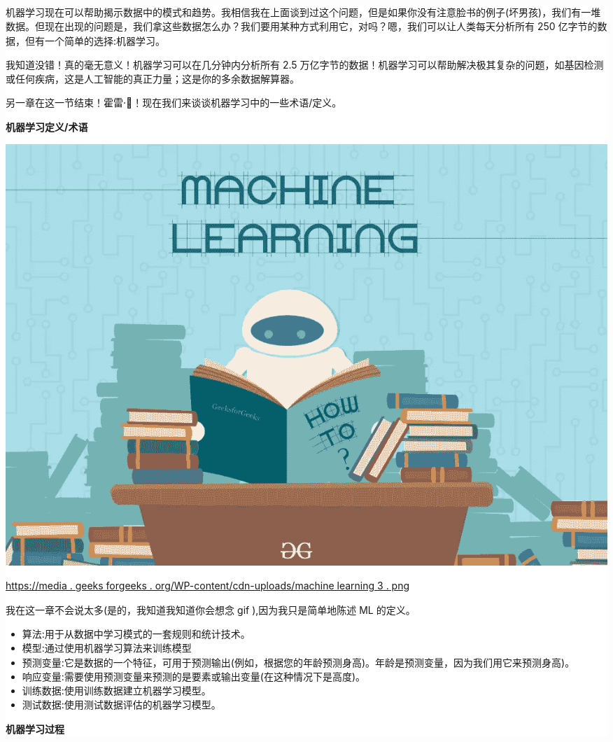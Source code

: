 机器学习现在可以帮助揭示数据中的模式和趋势。我相信我在上面谈到过这个问题，但是如果你没有注意脸书的例子(坏男孩)，我们有一堆数据。但现在出现的问题是，我们拿这些数据怎么办？我们要用某种方式利用它，对吗？嗯，我们可以让人类每天分析所有 250 亿字节的数据，但有一个简单的选择:机器学习。

我知道没错！真的毫无意义！机器学习可以在几分钟内分析所有 2.5 万亿字节的数据！机器学习可以帮助解决极其复杂的问题，如基因检测或任何疾病，这是人工智能的真正力量；这是你的多余数据解算器。

另一章在这一节结束！霍雷·🥳！现在我们来谈谈机器学习中的一些术语/定义。

**机器学习定义/术语**

![](img/e9838838d1ab7de1f7c5636e7c4b0188.png)

[https://media . geeks forgeeks . org/WP-content/cdn-uploads/machine learning 3 . png](https://media.geeksforgeeks.org/wp-content/cdn-uploads/machineLearning3.png)

我在这一章不会说太多(是的，我知道我知道你会想念 gif ),因为我只是简单地陈述 ML 的定义。

*   算法:用于从数据中学习模式的一套规则和统计技术。
*   模型:通过使用机器学习算法来训练模型
*   预测变量:它是数据的一个特征，可用于预测输出(例如，根据您的年龄预测身高)。年龄是预测变量，因为我们用它来预测身高)。
*   响应变量:需要使用预测变量来预测的是要素或输出变量(在这种情况下是高度)。
*   训练数据:使用训练数据建立机器学习模型。
*   测试数据:使用测试数据评估的机器学习模型。

**机器学习过程**
